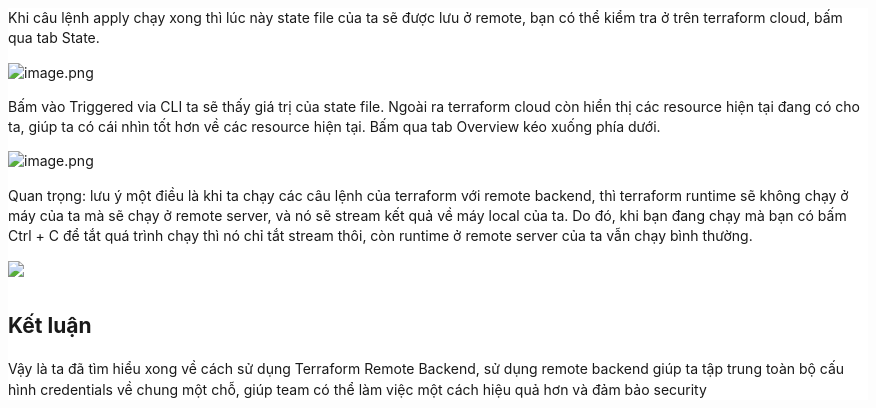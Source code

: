 Khi câu lệnh apply chạy xong thì lúc này state file của ta sẽ được lưu ở remote, bạn có thể kiểm tra ở trên terraform cloud, bấm qua tab State.

![image.png](https://images.viblo.asia/1ca34b38-723e-4c02-88f0-b9c10853baa5.png)

Bấm vào Triggered via CLI ta sẽ thấy giá trị của state file. Ngoài ra terraform cloud còn hiển thị các resource hiện tại đang có cho ta, giúp ta có cái nhìn tốt hơn về các resource hiện tại. Bấm qua tab Overview kéo xuống phía dưới.

![image.png](https://images.viblo.asia/45fd7ac8-a895-472e-848b-d311df769d73.png)

Quan trọng: lưu ý một điều là khi ta chạy các câu lệnh của terraform với remote backend, thì terraform runtime sẽ không chạy ở máy của ta mà sẽ chạy ở remote server, và nó sẽ stream kết quả về máy local của ta. Do đó, khi bạn đang chạy mà bạn có bấm Ctrl + C để tắt quá trình chạy thì nó chỉ tắt stream thôi, còn runtime ở remote server của ta vẫn chạy bình thường.

![](https://images.viblo.asia/f58313a7-f219-4afd-a731-b4d170b1f237.jpg)

Kết luận
--------

Vậy là ta đã tìm hiểu xong về cách sử dụng Terraform Remote Backend, sử dụng remote backend giúp ta tập trung toàn bộ cấu hình credentials về chung một chỗ, giúp team có thể làm việc một cách hiệu quả hơn và đảm bảo security